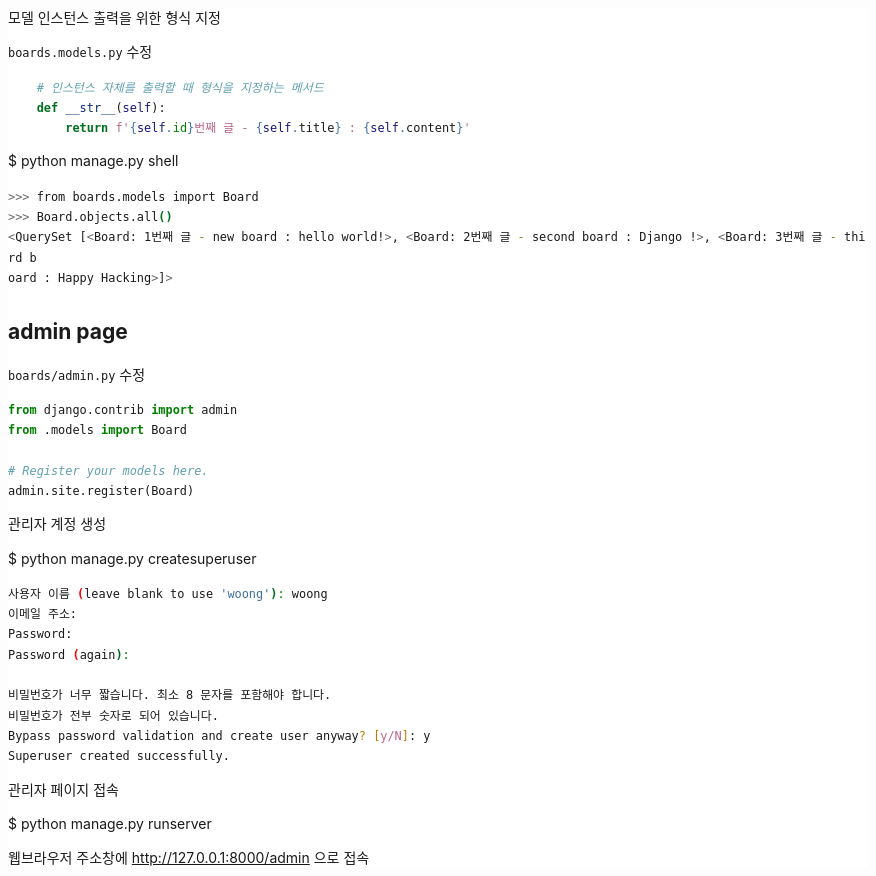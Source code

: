 

모델 인스턴스 출력을 위한 형식 지정

`boards.models.py` 수정

```python
    # 인스턴스 자체를 출력할 때 형식을 지정하는 메서드
    def __str__(self):
        return f'{self.id}번째 글 - {self.title} : {self.content}'
```

$ python manage.py shell

```bash
>>> from boards.models import Board
>>> Board.objects.all()
<QuerySet [<Board: 1번째 글 - new board : hello world!>, <Board: 2번째 글 - second board : Django !>, <Board: 3번째 글 - third b
oard : Happy Hacking>]>
```



## admin page

`boards/admin.py` 수정

```python
from django.contrib import admin
from .models import Board

# Register your models here.
admin.site.register(Board)
```



관리자 계정 생성

$ python manage.py createsuperuser

```bash
사용자 이름 (leave blank to use 'woong'): woong
이메일 주소:
Password:
Password (again):

비밀번호가 너무 짧습니다. 최소 8 문자를 포함해야 합니다.
비밀번호가 전부 숫자로 되어 있습니다.
Bypass password validation and create user anyway? [y/N]: y
Superuser created successfully.
```



관리자 페이지 접속

$ python manage.py runserver

웹브라우저 주소창에  http://127.0.0.1:8000/admin 으로 접속
